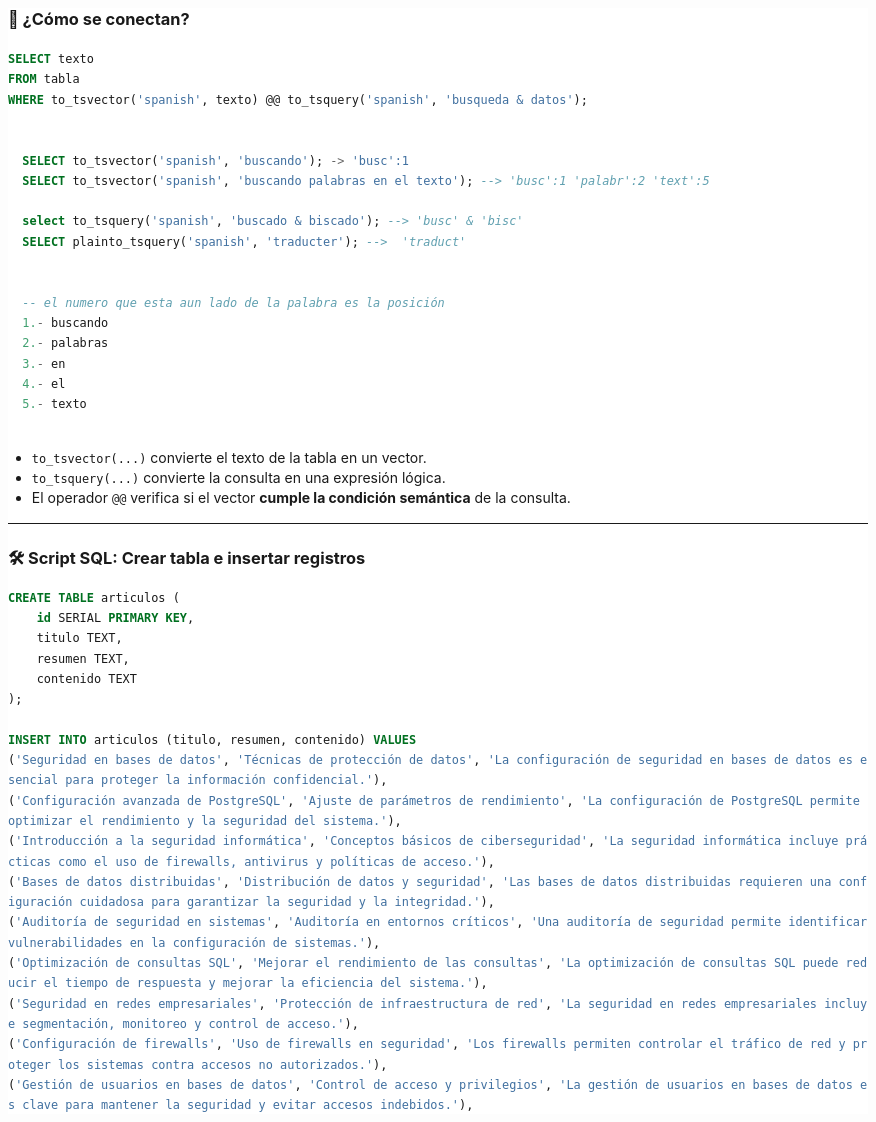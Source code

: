 

### 🔁 ¿Cómo se conectan?

```sql
SELECT texto
FROM tabla
WHERE to_tsvector('spanish', texto) @@ to_tsquery('spanish', 'busqueda & datos');

  
  SELECT to_tsvector('spanish', 'buscando'); -> 'busc':1 
  SELECT to_tsvector('spanish', 'buscando palabras en el texto'); --> 'busc':1 'palabr':2 'text':5
  
  select to_tsquery('spanish', 'buscado & biscado'); --> 'busc' & 'bisc' 
  SELECT plainto_tsquery('spanish', 'traducter'); -->  'traduct' 
 
  
  -- el numero que esta aun lado de la palabra es la posición 
  1.- buscando
  2.- palabras
  3.- en
  4.- el
  5.- texto
  
```

- `to_tsvector(...)` convierte el texto de la tabla en un vector.
- `to_tsquery(...)` convierte la consulta en una expresión lógica.
- El operador `@@` verifica si el vector **cumple la condición semántica** de la consulta.



  

 --- 
 
 
  
### 🛠️ Script SQL: Crear tabla e insertar registros

```sql
CREATE TABLE articulos (
    id SERIAL PRIMARY KEY,
    titulo TEXT,
    resumen TEXT,
    contenido TEXT
);

INSERT INTO articulos (titulo, resumen, contenido) VALUES
('Seguridad en bases de datos', 'Técnicas de protección de datos', 'La configuración de seguridad en bases de datos es esencial para proteger la información confidencial.'),
('Configuración avanzada de PostgreSQL', 'Ajuste de parámetros de rendimiento', 'La configuración de PostgreSQL permite optimizar el rendimiento y la seguridad del sistema.'),
('Introducción a la seguridad informática', 'Conceptos básicos de ciberseguridad', 'La seguridad informática incluye prácticas como el uso de firewalls, antivirus y políticas de acceso.'),
('Bases de datos distribuidas', 'Distribución de datos y seguridad', 'Las bases de datos distribuidas requieren una configuración cuidadosa para garantizar la seguridad y la integridad.'),
('Auditoría de seguridad en sistemas', 'Auditoría en entornos críticos', 'Una auditoría de seguridad permite identificar vulnerabilidades en la configuración de sistemas.'),
('Optimización de consultas SQL', 'Mejorar el rendimiento de las consultas', 'La optimización de consultas SQL puede reducir el tiempo de respuesta y mejorar la eficiencia del sistema.'),
('Seguridad en redes empresariales', 'Protección de infraestructura de red', 'La seguridad en redes empresariales incluye segmentación, monitoreo y control de acceso.'),
('Configuración de firewalls', 'Uso de firewalls en seguridad', 'Los firewalls permiten controlar el tráfico de red y proteger los sistemas contra accesos no autorizados.'),
('Gestión de usuarios en bases de datos', 'Control de acceso y privilegios', 'La gestión de usuarios en bases de datos es clave para mantener la seguridad y evitar accesos indebidos.'),
```
